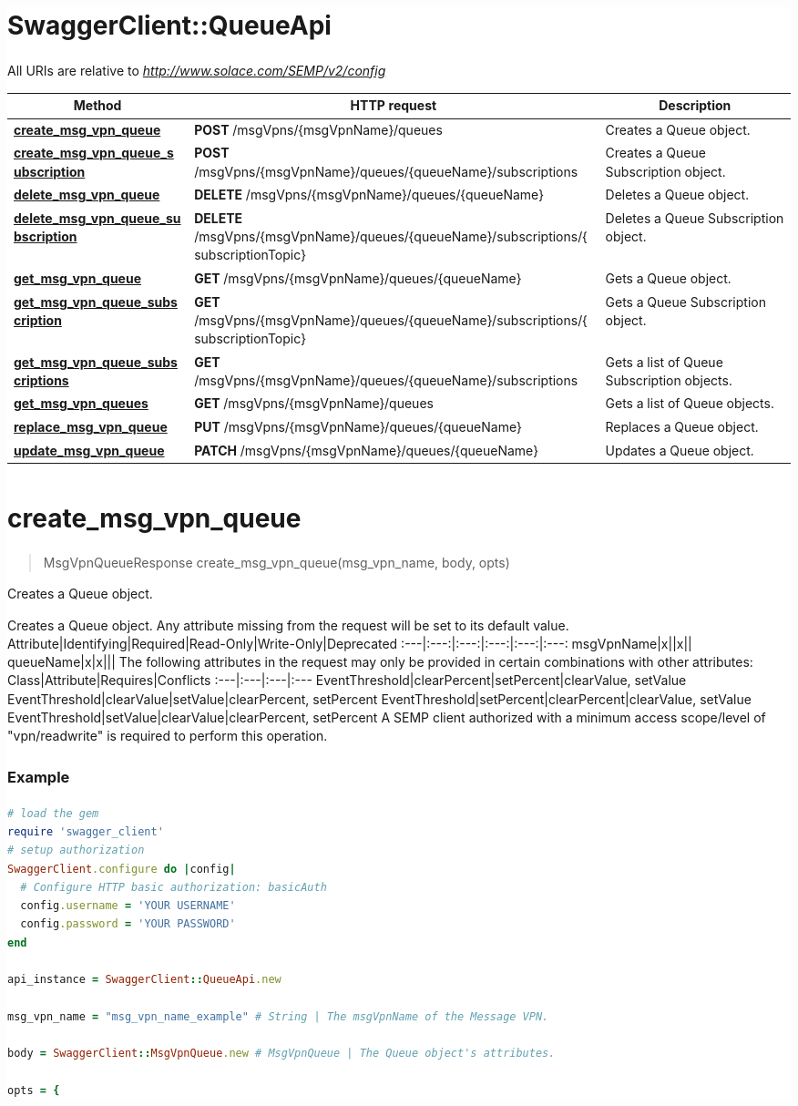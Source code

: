 # SwaggerClient::QueueApi

All URIs are relative to *http://www.solace.com/SEMP/v2/config*

Method | HTTP request | Description
------------- | ------------- | -------------
[**create_msg_vpn_queue**](QueueApi.md#create_msg_vpn_queue) | **POST** /msgVpns/{msgVpnName}/queues | Creates a Queue object.
[**create_msg_vpn_queue_subscription**](QueueApi.md#create_msg_vpn_queue_subscription) | **POST** /msgVpns/{msgVpnName}/queues/{queueName}/subscriptions | Creates a Queue Subscription object.
[**delete_msg_vpn_queue**](QueueApi.md#delete_msg_vpn_queue) | **DELETE** /msgVpns/{msgVpnName}/queues/{queueName} | Deletes a Queue object.
[**delete_msg_vpn_queue_subscription**](QueueApi.md#delete_msg_vpn_queue_subscription) | **DELETE** /msgVpns/{msgVpnName}/queues/{queueName}/subscriptions/{subscriptionTopic} | Deletes a Queue Subscription object.
[**get_msg_vpn_queue**](QueueApi.md#get_msg_vpn_queue) | **GET** /msgVpns/{msgVpnName}/queues/{queueName} | Gets a Queue object.
[**get_msg_vpn_queue_subscription**](QueueApi.md#get_msg_vpn_queue_subscription) | **GET** /msgVpns/{msgVpnName}/queues/{queueName}/subscriptions/{subscriptionTopic} | Gets a Queue Subscription object.
[**get_msg_vpn_queue_subscriptions**](QueueApi.md#get_msg_vpn_queue_subscriptions) | **GET** /msgVpns/{msgVpnName}/queues/{queueName}/subscriptions | Gets a list of Queue Subscription objects.
[**get_msg_vpn_queues**](QueueApi.md#get_msg_vpn_queues) | **GET** /msgVpns/{msgVpnName}/queues | Gets a list of Queue objects.
[**replace_msg_vpn_queue**](QueueApi.md#replace_msg_vpn_queue) | **PUT** /msgVpns/{msgVpnName}/queues/{queueName} | Replaces a Queue object.
[**update_msg_vpn_queue**](QueueApi.md#update_msg_vpn_queue) | **PATCH** /msgVpns/{msgVpnName}/queues/{queueName} | Updates a Queue object.


# **create_msg_vpn_queue**
> MsgVpnQueueResponse create_msg_vpn_queue(msg_vpn_name, body, opts)

Creates a Queue object.

Creates a Queue object. Any attribute missing from the request will be set to its default value.   Attribute|Identifying|Required|Read-Only|Write-Only|Deprecated :---|:---:|:---:|:---:|:---:|:---: msgVpnName|x||x|| queueName|x|x|||    The following attributes in the request may only be provided in certain combinations with other attributes:   Class|Attribute|Requires|Conflicts :---|:---|:---|:--- EventThreshold|clearPercent|setPercent|clearValue, setValue EventThreshold|clearValue|setValue|clearPercent, setPercent EventThreshold|setPercent|clearPercent|clearValue, setValue EventThreshold|setValue|clearValue|clearPercent, setPercent    A SEMP client authorized with a minimum access scope/level of \"vpn/readwrite\" is required to perform this operation.

### Example
```ruby
# load the gem
require 'swagger_client'
# setup authorization
SwaggerClient.configure do |config|
  # Configure HTTP basic authorization: basicAuth
  config.username = 'YOUR USERNAME'
  config.password = 'YOUR PASSWORD'
end

api_instance = SwaggerClient::QueueApi.new

msg_vpn_name = "msg_vpn_name_example" # String | The msgVpnName of the Message VPN.

body = SwaggerClient::MsgVpnQueue.new # MsgVpnQueue | The Queue object's attributes.

opts = { 
```